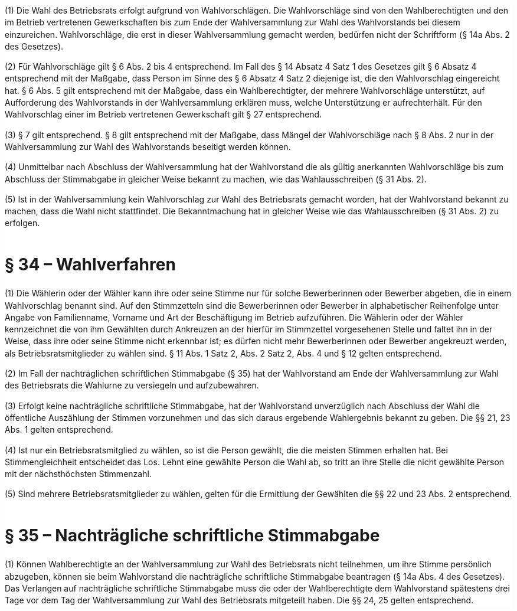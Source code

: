 (1) Die Wahl des Betriebsrats erfolgt aufgrund von Wahlvorschlägen. Die Wahlvorschläge sind von den Wahlberechtigten und den im Betrieb vertretenen Gewerkschaften bis zum Ende der Wahlversammlung zur Wahl des Wahlvorstands bei diesem einzureichen. Wahlvorschläge, die erst in dieser Wahlversammlung gemacht werden, bedürfen nicht der Schriftform (§ 14a Abs. 2 des Gesetzes).

(2) Für Wahlvorschläge gilt § 6 Abs. 2 bis 4 entsprechend. Im Fall des § 14 Absatz 4 Satz 1 des Gesetzes gilt § 6 Absatz 4 entsprechend mit der Maßgabe, dass Person im Sinne des § 6 Absatz 4 Satz 2 diejenige ist, die den Wahlvorschlag eingereicht hat. § 6 Abs. 5 gilt entsprechend mit der Maßgabe, dass ein Wahlberechtigter, der mehrere Wahlvorschläge unterstützt, auf Aufforderung des Wahlvorstands in der Wahlversammlung erklären muss, welche Unterstützung er aufrechterhält. Für den Wahlvorschlag einer im Betrieb vertretenen Gewerkschaft gilt § 27 entsprechend.

(3) § 7 gilt entsprechend. § 8 gilt entsprechend mit der Maßgabe, dass Mängel der Wahlvorschläge nach § 8 Abs. 2 nur in der Wahlversammlung zur Wahl des Wahlvorstands beseitigt werden können.

(4) Unmittelbar nach Abschluss der Wahlversammlung hat der Wahlvorstand die als gültig anerkannten Wahlvorschläge bis zum Abschluss der Stimmabgabe in gleicher Weise bekannt zu machen, wie das Wahlausschreiben (§ 31 Abs. 2).

(5) Ist in der Wahlversammlung kein Wahlvorschlag zur Wahl des Betriebsrats gemacht worden, hat der Wahlvorstand bekannt zu machen, dass die Wahl nicht stattfindet. Die Bekanntmachung hat in gleicher Weise wie das Wahlausschreiben (§ 31 Abs. 2) zu erfolgen.

# § 34 – Wahlverfahren

(1) Die Wählerin oder der Wähler kann ihre oder seine Stimme nur für solche Bewerberinnen oder Bewerber abgeben, die in einem Wahlvorschlag benannt sind. Auf den Stimmzetteln sind die Bewerberinnen oder Bewerber in alphabetischer Reihenfolge unter Angabe von Familienname, Vorname und Art der Beschäftigung im Betrieb aufzuführen. Die Wählerin oder der Wähler kennzeichnet die von ihm Gewählten durch Ankreuzen an der hierfür im Stimmzettel vorgesehenen Stelle und faltet ihn in der Weise, dass ihre oder seine Stimme nicht erkennbar ist; es dürfen nicht mehr Bewerberinnen oder Bewerber angekreuzt werden, als Betriebsratsmitglieder zu wählen sind. § 11 Abs. 1 Satz 2, Abs. 2 Satz 2, Abs. 4 und § 12 gelten entsprechend.

(2) Im Fall der nachträglichen schriftlichen Stimmabgabe (§ 35) hat der Wahlvorstand am Ende der Wahlversammlung zur Wahl des Betriebsrats die Wahlurne zu versiegeln und aufzubewahren.

(3) Erfolgt keine nachträgliche schriftliche Stimmabgabe, hat der Wahlvorstand unverzüglich nach Abschluss der Wahl die öffentliche Auszählung der Stimmen vorzunehmen und das sich daraus ergebende Wahlergebnis bekannt zu geben. Die §§ 21, 23 Abs. 1 gelten entsprechend.

(4) Ist nur ein Betriebsratsmitglied zu wählen, so ist die Person gewählt, die die meisten Stimmen erhalten hat. Bei Stimmengleichheit entscheidet das Los. Lehnt eine gewählte Person die Wahl ab, so tritt an ihre Stelle die nicht gewählte Person mit der nächsthöchsten Stimmenzahl.

(5) Sind mehrere Betriebsratsmitglieder zu wählen, gelten für die Ermittlung der Gewählten die §§ 22 und 23 Abs. 2 entsprechend.

# § 35 – Nachträgliche schriftliche Stimmabgabe

(1) Können Wahlberechtigte an der Wahlversammlung zur Wahl des Betriebsrats nicht teilnehmen, um ihre Stimme persönlich abzugeben, können sie beim Wahlvorstand die nachträgliche schriftliche Stimmabgabe beantragen (§ 14a Abs. 4 des Gesetzes). Das Verlangen auf nachträgliche schriftliche Stimmabgabe muss die oder der Wahlberechtigte dem Wahlvorstand spätestens drei Tage vor dem Tag der Wahlversammlung zur Wahl des Betriebsrats mitgeteilt haben. Die §§ 24, 25 gelten entsprechend.
